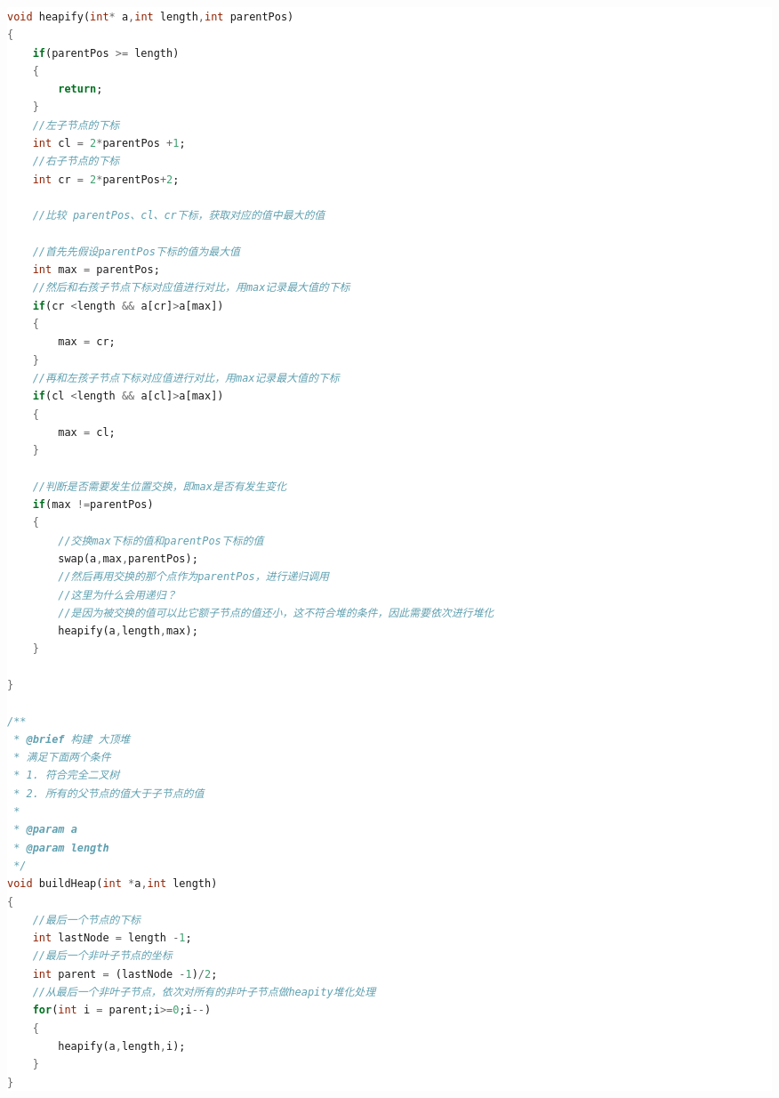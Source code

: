 ```dart
void heapify(int* a,int length,int parentPos)
{
    if(parentPos >= length)
    {
        return;
    }
    //左子节点的下标
    int cl = 2*parentPos +1;
    //右子节点的下标
    int cr = 2*parentPos+2;

    //比较 parentPos、cl、cr下标，获取对应的值中最大的值
    
    //首先先假设parentPos下标的值为最大值
    int max = parentPos;
    //然后和右孩子节点下标对应值进行对比，用max记录最大值的下标
    if(cr <length && a[cr]>a[max])
    {
        max = cr;
    }
    //再和左孩子节点下标对应值进行对比，用max记录最大值的下标
    if(cl <length && a[cl]>a[max])
    {
        max = cl;
    }

    //判断是否需要发生位置交换，即max是否有发生变化
    if(max !=parentPos)
    {
        //交换max下标的值和parentPos下标的值
        swap(a,max,parentPos);
        //然后再用交换的那个点作为parentPos，进行递归调用
        //这里为什么会用递归？
        //是因为被交换的值可以比它额子节点的值还小，这不符合堆的条件，因此需要依次进行堆化
        heapify(a,length,max);
    }

}

/**
 * @brief 构建 大顶堆
 * 满足下面两个条件
 * 1. 符合完全二叉树
 * 2. 所有的父节点的值大于子节点的值
 * 
 * @param a 
 * @param length 
 */
void buildHeap(int *a,int length)
{
    //最后一个节点的下标
    int lastNode = length -1;
    //最后一个非叶子节点的坐标
    int parent = (lastNode -1)/2;
    //从最后一个非叶子节点，依次对所有的非叶子节点做heapity堆化处理
    for(int i = parent;i>=0;i--)
    {
        heapify(a,length,i);
    }
}
```
